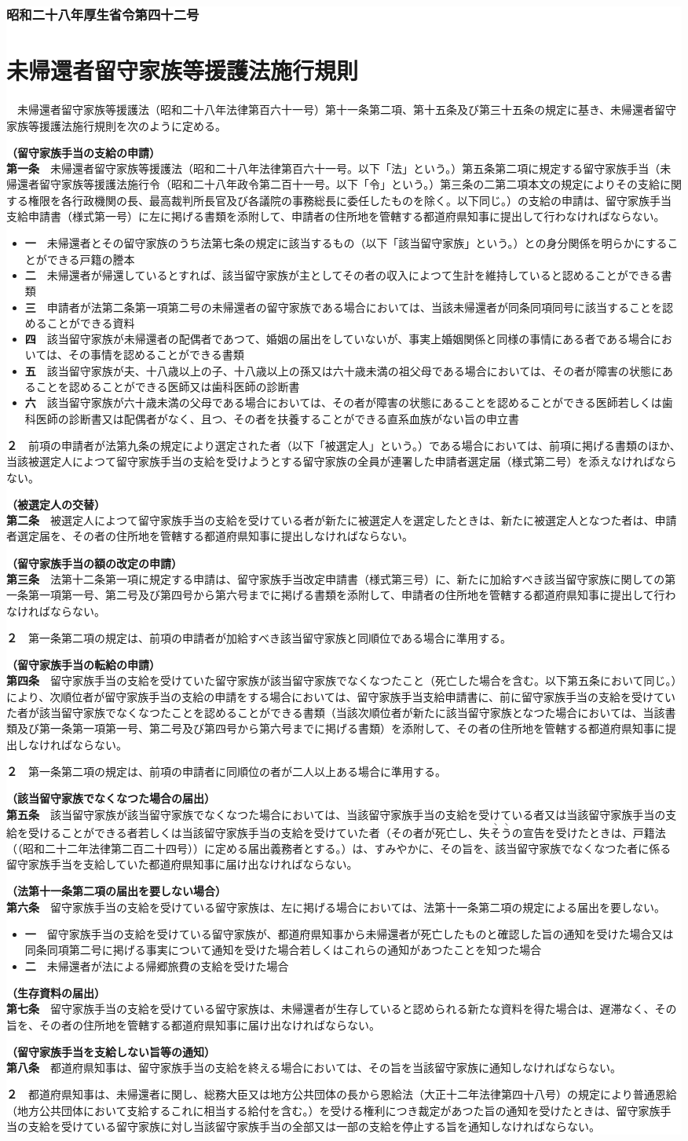 ### 昭和二十八年厚生省令第四十二号  
# 未帰還者留守家族等援護法施行規則  
　未帰還者留守家族等援護法（昭和二十八年法律第百六十一号）第十一条第二項、第十五条及び第三十五条の規定に基き、未帰還者留守家族等援護法施行規則を次のように定める。  
  
**（留守家族手当の支給の申請）**  
**第一条**　未帰還者留守家族等援護法（昭和二十八年法律第百六十一号。以下「法」という。）第五条第二項に規定する留守家族手当（未帰還者留守家族等援護法施行令（昭和二十八年政令第二百十一号。以下「令」という。）第三条の二第二項本文の規定によりその支給に関する権限を各行政機関の長、最高裁判所長官及び各議院の事務総長に委任したものを除く。以下同じ。）の支給の申請は、留守家族手当支給申請書（様式第一号）に左に掲げる書類を添附して、申請者の住所地を管轄する都道府県知事に提出して行わなければならない。  
* **一**　未帰還者とその留守家族のうち法第七条の規定に該当するもの（以下「該当留守家族」という。）との身分関係を明らかにすることができる戸籍の謄本  
* **二**　未帰還者が帰還しているとすれば、該当留守家族が主としてその者の収入によつて生計を維持していると認めることができる書類  
* **三**　申請者が法第二条第一項第二号の未帰還者の留守家族である場合においては、当該未帰還者が同条同項同号に該当することを認めることができる資料  
* **四**　該当留守家族が未帰還者の配偶者であつて、婚姻の届出をしていないが、事実上婚姻関係と同様の事情にある者である場合においては、その事情を認めることができる書類  
* **五**　該当留守家族が夫、十八歳以上の子、十八歳以上の孫又は六十歳未満の祖父母である場合においては、その者が障害の状態にあることを認めることができる医師又は歯科医師の診断書  
* **六**　該当留守家族が六十歳未満の父母である場合においては、その者が障害の状態にあることを認めることができる医師若しくは歯科医師の診断書又は配偶者がなく、且つ、その者を扶養することができる直系血族がない旨の申立書  
  
**２**　前項の申請者が法第九条の規定により選定された者（以下「被選定人」という。）である場合においては、前項に掲げる書類のほか、当該被選定人によつて留守家族手当の支給を受けようとする留守家族の全員が連署した申請者選定届（様式第二号）を添えなければならない。  
  
**（被選定人の交替）**  
**第二条**　被選定人によつて留守家族手当の支給を受けている者が新たに被選定人を選定したときは、新たに被選定人となつた者は、申請者選定届を、その者の住所地を管轄する都道府県知事に提出しなければならない。  
  
**（留守家族手当の額の改定の申請）**  
**第三条**　法第十二条第一項に規定する申請は、留守家族手当改定申請書（様式第三号）に、新たに加給すべき該当留守家族に関しての第一条第一項第一号、第二号及び第四号から第六号までに掲げる書類を添附して、申請者の住所地を管轄する都道府県知事に提出して行わなければならない。  
  
**２**　第一条第二項の規定は、前項の申請者が加給すべき該当留守家族と同順位である場合に準用する。  
  
**（留守家族手当の転給の申請）**  
**第四条**　留守家族手当の支給を受けていた留守家族が該当留守家族でなくなつたこと（死亡した場合を含む。以下第五条において同じ。）により、次順位者が留守家族手当の支給の申請をする場合においては、留守家族手当支給申請書に、前に留守家族手当の支給を受けていた者が該当留守家族でなくなつたことを認めることができる書類（当該次順位者が新たに該当留守家族となつた場合においては、当該書類及び第一条第一項第一号、第二号及び第四号から第六号までに掲げる書類）を添附して、その者の住所地を管轄する都道府県知事に提出しなければならない。  
  
**２**　第一条第二項の規定は、前項の申請者に同順位の者が二人以上ある場合に準用する。  
  
**（該当留守家族でなくなつた場合の届出）**  
**第五条**　該当留守家族が該当留守家族でなくなつた場合においては、当該留守家族手当の支給を受けている者又は当該留守家族手当の支給を受けることができる者若しくは当該留守家族手当の支給を受けていた者（その者が死亡し、失<ruby>そ<rt>ヽ</rt></ruby><ruby>う<rt>ヽ</rt></ruby>の宣告を受けたときは、戸籍法（（昭和二十二年法律第二百二十四号））に定める届出義務者とする。）は、すみやかに、その旨を、該当留守家族でなくなつた者に係る留守家族手当を支給していた都道府県知事に届け出なければならない。  
  
**（法第十一条第二項の届出を要しない場合）**  
**第六条**　留守家族手当の支給を受けている留守家族は、左に掲げる場合においては、法第十一条第二項の規定による届出を要しない。  
* **一**　留守家族手当の支給を受けている留守家族が、都道府県知事から未帰還者が死亡したものと確認した旨の通知を受けた場合又は同条同項第二号に掲げる事実について通知を受けた場合若しくはこれらの通知があつたことを知つた場合  
* **二**　未帰還者が法による帰郷旅費の支給を受けた場合  
  
**（生存資料の届出）**  
**第七条**　留守家族手当の支給を受けている留守家族は、未帰還者が生存していると認められる新たな資料を得た場合は、遅滞なく、その旨を、その者の住所地を管轄する都道府県知事に届け出なければならない。  
  
**（留守家族手当を支給しない旨等の通知）**  
**第八条**　都道府県知事は、留守家族手当の支給を終える場合においては、その旨を当該留守家族に通知しなければならない。  
  
**２**　都道府県知事は、未帰還者に関し、総務大臣又は地方公共団体の長から恩給法（大正十二年法律第四十八号）の規定により普通恩給（地方公共団体において支給するこれに相当する給付を含む。）を受ける権利につき裁定があつた旨の通知を受けたときは、留守家族手当の支給を受けている留守家族に対し当該留守家族手当の全部又は一部の支給を停止する旨を通知しなければならない。  
  